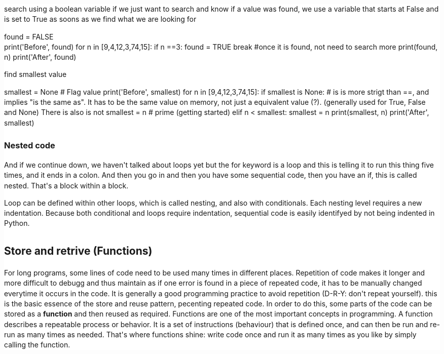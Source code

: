 search using a boolean variable
if we just want to search and know if a value was found, we use a variable that starts at False and is set to True as soons as we find what we are looking for



found = FALSE  
print('Before', found)
for n in [9,4,12,3,74,15]:
    if n ==3:
        found = TRUE
        break #once it is found, not need to search more
    print(found, n)
print('After', found)


find smallest value

smallest = None # Flag value
print('Before', smallest)
for n in [9,4,12,3,74,15]:
    if smallest is None: # is is more strigt than ==, and implies "is the same as". It has to be the same value on memory, not just a equivalent value (?). (generally used for True, False and None) There is also is not
       smallest = n # prime (getting started)
    elif n < smallest:
        smallest = n
    print(smallest, n)
print('After', smallest)









### Nested code

And if we continue down, we haven't talked about loops yet but the for keyword is a loop and this is telling it to run this thing five times, and it ends in a colon. And then you go in and then you have some sequential code, then you have an if, this is called nested. That's a block within a block.

Loop can be defined within other loops, which is called nesting, and also with conditionals. Each nesting level requires a new indentation. Because both conditional and loops require indentation, sequential code is easily identifyed by not being indented in Python.


## Store and retrive (Functions)
For long programs, some lines of code need to be used many times in different places. Repetition of code makes it longer and more difficult to debugg and thus maintain as if one error is found in a piece of repeated code, it has to be manually changed everytime it occurs in the code. It is generally a good programming practice to avoid repetition (D-R-Y: don't repeat yourself). this is the basic essence of the store and reuse pattern, pecenting repeated code. In order to do this, some parts of the code can be stored as a **function** and then reused as required. 
Functions are one of the most important concepts in programming. A function describes a repeatable process or behavior. It is a set of instructions (behaviour) that is defined once, and can then be run and re-run as many times as needed. That's where functions shine: write code once and run it as many times as you like by simply calling the function.

